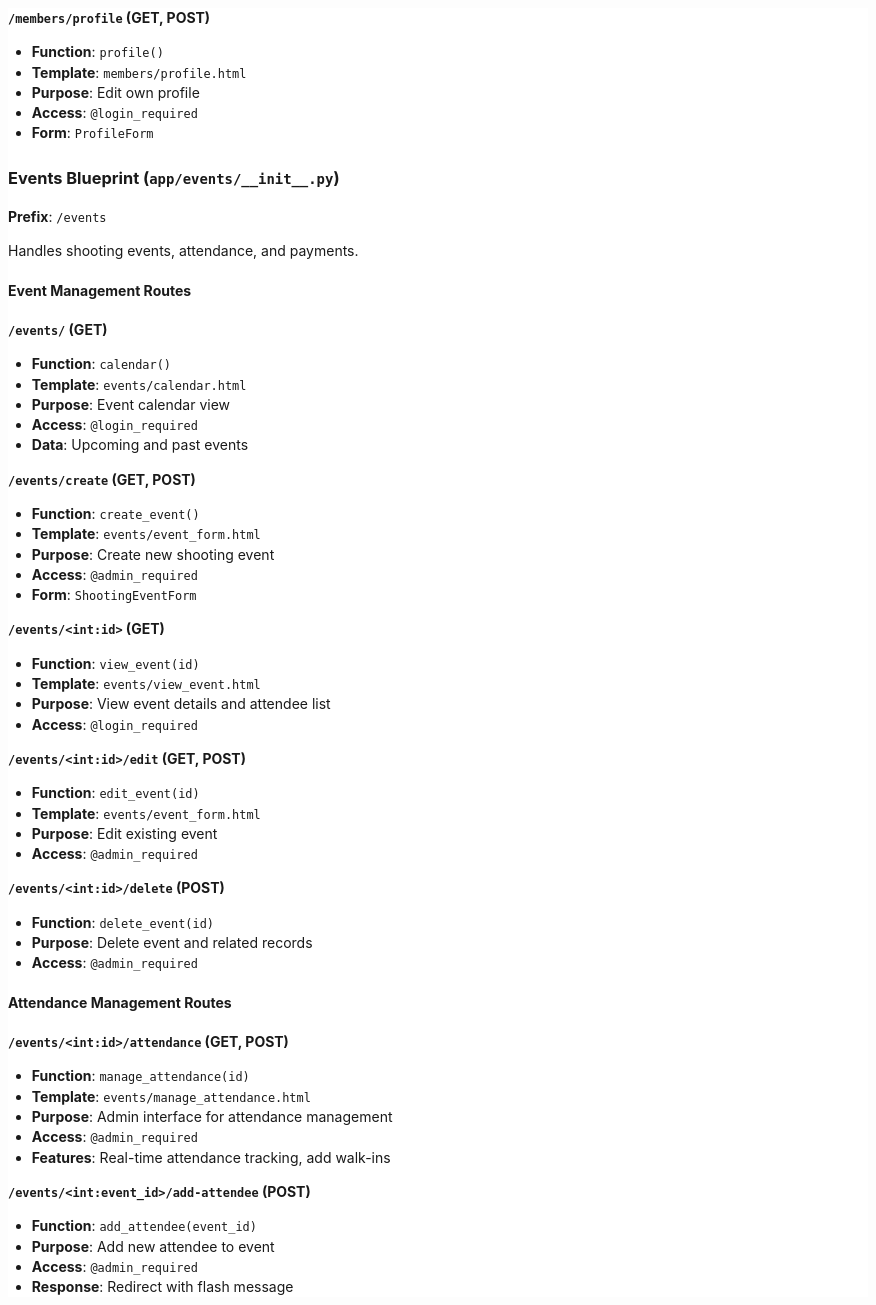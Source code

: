 **`/members/profile` (GET, POST)**
- **Function**: `profile()`
- **Template**: `members/profile.html`
- **Purpose**: Edit own profile
- **Access**: `@login_required`
- **Form**: `ProfileForm`

### Events Blueprint (`app/events/__init__.py`)
**Prefix**: `/events`

Handles shooting events, attendance, and payments.

#### Event Management Routes

**`/events/` (GET)**
- **Function**: `calendar()`
- **Template**: `events/calendar.html`
- **Purpose**: Event calendar view
- **Access**: `@login_required`
- **Data**: Upcoming and past events

**`/events/create` (GET, POST)**
- **Function**: `create_event()`
- **Template**: `events/event_form.html`
- **Purpose**: Create new shooting event
- **Access**: `@admin_required`
- **Form**: `ShootingEventForm`

**`/events/<int:id>` (GET)**
- **Function**: `view_event(id)`
- **Template**: `events/view_event.html`
- **Purpose**: View event details and attendee list
- **Access**: `@login_required`

**`/events/<int:id>/edit` (GET, POST)**
- **Function**: `edit_event(id)`
- **Template**: `events/event_form.html`
- **Purpose**: Edit existing event
- **Access**: `@admin_required`

**`/events/<int:id>/delete` (POST)**
- **Function**: `delete_event(id)`
- **Purpose**: Delete event and related records
- **Access**: `@admin_required`

#### Attendance Management Routes

**`/events/<int:id>/attendance` (GET, POST)**
- **Function**: `manage_attendance(id)`
- **Template**: `events/manage_attendance.html`
- **Purpose**: Admin interface for attendance management
- **Access**: `@admin_required`
- **Features**: Real-time attendance tracking, add walk-ins

**`/events/<int:event_id>/add-attendee` (POST)**
- **Function**: `add_attendee(event_id)`
- **Purpose**: Add new attendee to event
- **Access**: `@admin_required`
- **Response**: Redirect with flash message
